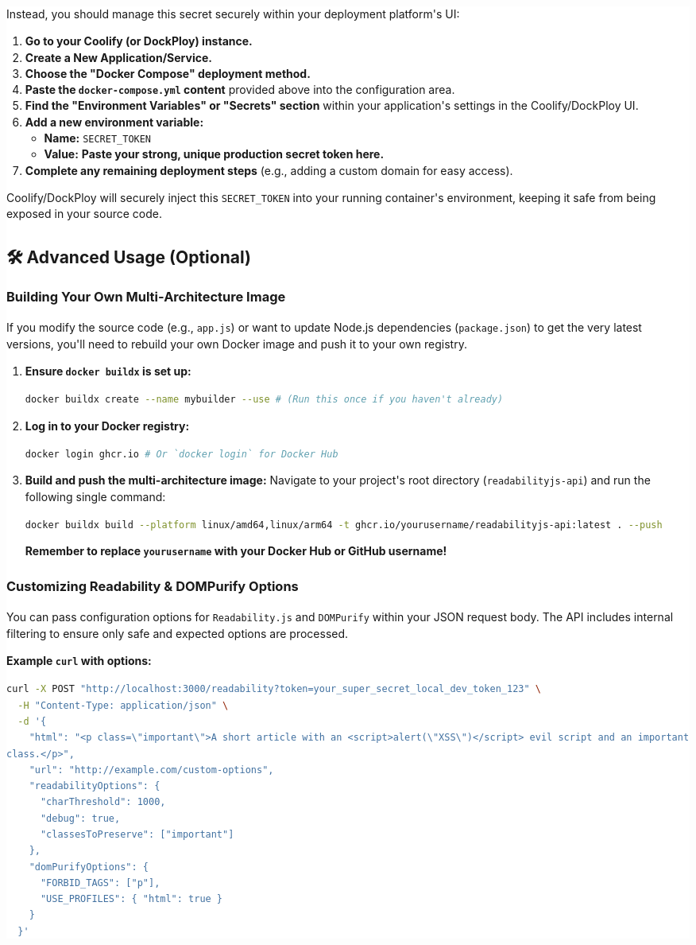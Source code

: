 Instead, you should manage this secret securely within your deployment platform's UI:

1. **Go to your Coolify (or DockPloy) instance.**
2. **Create a New Application/Service.**
3. **Choose the "Docker Compose" deployment method.**
4. **Paste the `docker-compose.yml` content** provided above into the configuration area.
5. **Find the "Environment Variables" or "Secrets" section** within your application's settings in the Coolify/DockPloy UI.
6. **Add a new environment variable:**
   - **Name:** `SECRET_TOKEN`
   - **Value:** **Paste your strong, unique production secret token here.**
7. **Complete any remaining deployment steps** (e.g., adding a custom domain for easy access).

Coolify/DockPloy will securely inject this `SECRET_TOKEN` into your running container's environment, keeping it safe from being exposed in your source code.

## 🛠️ Advanced Usage (Optional)

### Building Your Own Multi-Architecture Image

If you modify the source code (e.g., `app.js`) or want to update Node.js dependencies (`package.json`) to get the very latest versions, you'll need to rebuild your own Docker image and push it to your own registry.

1. **Ensure `docker buildx` is set up:**
   ```bash
   docker buildx create --name mybuilder --use # (Run this once if you haven't already)
   ```

2. **Log in to your Docker registry:**
   ```bash
   docker login ghcr.io # Or `docker login` for Docker Hub
   ```

3. **Build and push the multi-architecture image:**
   Navigate to your project's root directory (`readabilityjs-api`) and run the following single command:
   ```bash
   docker buildx build --platform linux/amd64,linux/arm64 -t ghcr.io/yourusername/readabilityjs-api:latest . --push
   ```
   **Remember to replace `yourusername` with your Docker Hub or GitHub username!**

### Customizing Readability & DOMPurify Options

You can pass configuration options for `Readability.js` and `DOMPurify` within your JSON request body. The API includes internal filtering to ensure only safe and expected options are processed.

**Example `curl` with options:**

```bash
curl -X POST "http://localhost:3000/readability?token=your_super_secret_local_dev_token_123" \
  -H "Content-Type: application/json" \
  -d '{
    "html": "<p class=\"important\">A short article with an <script>alert(\"XSS\")</script> evil script and an important class.</p>",
    "url": "http://example.com/custom-options",
    "readabilityOptions": {
      "charThreshold": 1000,
      "debug": true,
      "classesToPreserve": ["important"]
    },
    "domPurifyOptions": {
      "FORBID_TAGS": ["p"],
      "USE_PROFILES": { "html": true }
    }
  }'
```